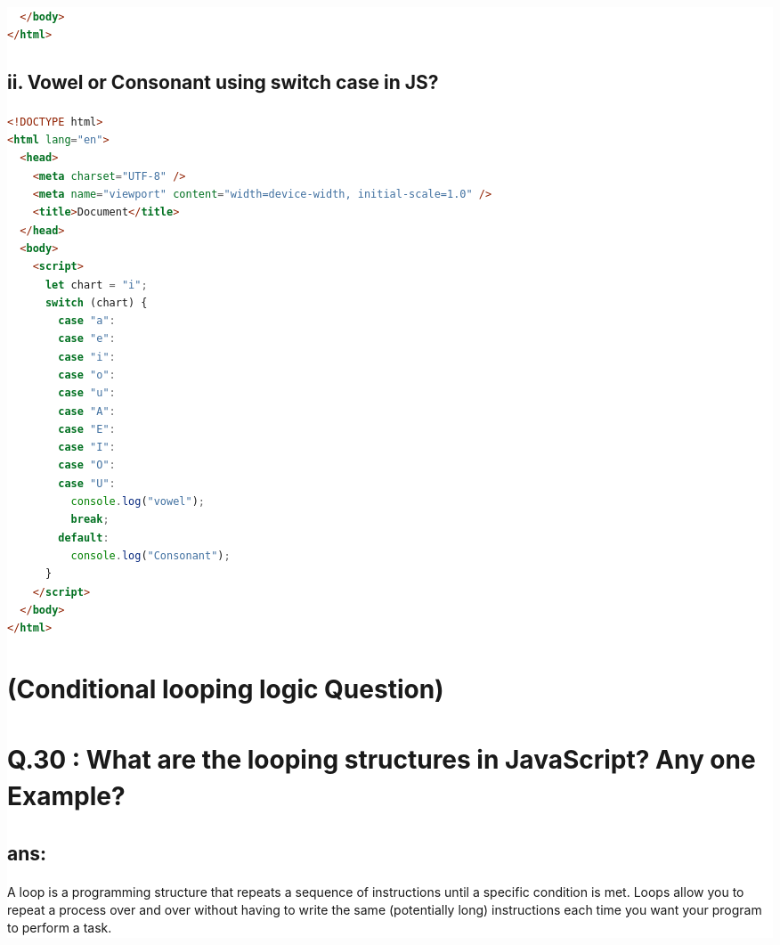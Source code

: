 ```html
  </body>
</html>
```

## ii. Vowel or Consonant using switch case in JS?

```html
<!DOCTYPE html>
<html lang="en">
  <head>
    <meta charset="UTF-8" />
    <meta name="viewport" content="width=device-width, initial-scale=1.0" />
    <title>Document</title>
  </head>
  <body>
    <script>
      let chart = "i";
      switch (chart) {
        case "a":
        case "e":
        case "i":
        case "o":
        case "u":
        case "A":
        case "E":
        case "I":
        case "O":
        case "U":
          console.log("vowel");
          break;
        default:
          console.log("Consonant");
      }
    </script>
  </body>
</html>
```

# (Conditional looping logic Question)

# Q.30 : What are the looping structures in JavaScript? Any one Example?

## ans:

A loop is a programming structure that repeats a sequence of instructions until a specific condition is met. Loops allow you to repeat a process over and over without having to write the same (potentially long) instructions each time you want your program to perform a task.
